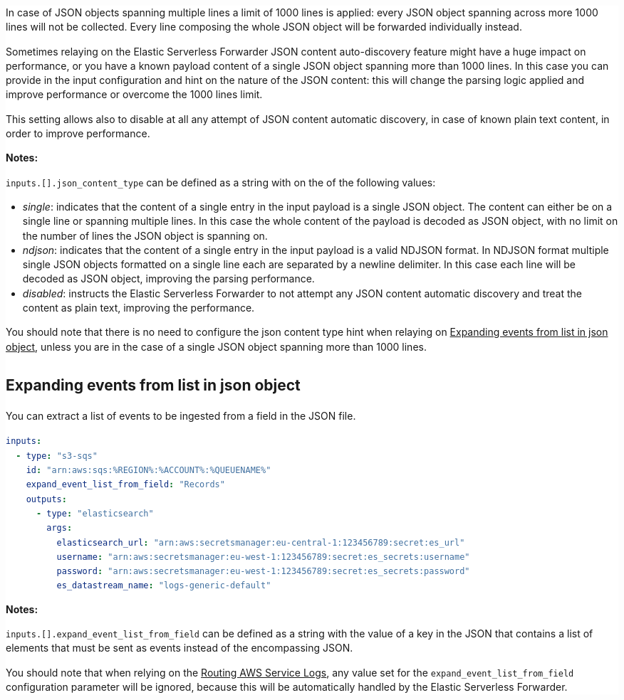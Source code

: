 In case of JSON objects spanning multiple lines a limit of 1000 lines is applied: every JSON object spanning across more 1000 lines will not be collected. Every line composing the whole JSON object will be forwarded individually instead.

Sometimes relaying on the Elastic Serverless Forwarder JSON content auto-discovery feature might have a huge impact on performance, or you have a known payload content of a single JSON object spanning more than 1000 lines. In this case you can provide in the input configuration and hint on the nature of the JSON content: this will change the parsing logic applied and improve performance or overcome the 1000 lines limit.

This setting allows also to disable at all any attempt of JSON content automatic discovery, in case of known plain text content, in order to improve performance.

**Notes:**

`inputs.[].json_content_type` can be defined as a string with on the of the following values:
- *single*: indicates that the content of a single entry in the input payload is a single JSON object. The content can either be on a single line or spanning multiple lines. In this case the whole content of the payload is decoded as JSON object, with no limit on the number of lines the JSON object is spanning on.
- *ndjson*: indicates that the content of a single entry in the input payload is a valid NDJSON format. In NDJSON format multiple single JSON objects formatted on a single line each are separated by a newline delimiter. In this case each line will be decoded as JSON object, improving the parsing performance.
- *disabled*: instructs the Elastic Serverless Forwarder to not attempt any JSON content automatic discovery and treat the content as plain text, improving the performance.

You should note that there is no need to configure the json content type hint when relaying on [Expanding events from list in json object](#expanding-events-from-list-in-json-object), unless you are in the case of a single JSON object spanning more than 1000 lines.


## Expanding events from list in json object

You can extract a list of events to be ingested from a field in the JSON file.

```yaml
inputs:
  - type: "s3-sqs"
    id: "arn:aws:sqs:%REGION%:%ACCOUNT%:%QUEUENAME%"
    expand_event_list_from_field: "Records"
    outputs:
      - type: "elasticsearch"
        args:
          elasticsearch_url: "arn:aws:secretsmanager:eu-central-1:123456789:secret:es_url"
          username: "arn:aws:secretsmanager:eu-west-1:123456789:secret:es_secrets:username"
          password: "arn:aws:secretsmanager:eu-west-1:123456789:secret:es_secrets:password"
          es_datastream_name: "logs-generic-default"
```

**Notes:**

`inputs.[].expand_event_list_from_field` can be defined as a string with the value of a key in the JSON that contains a list of elements that must be sent as events instead of the encompassing JSON.

You should note that when relying on the [Routing AWS Service Logs](#routing-aws-service-logs), any value set for the `expand_event_list_from_field` configuration parameter will be ignored, because this will be automatically handled by the Elastic Serverless Forwarder.
